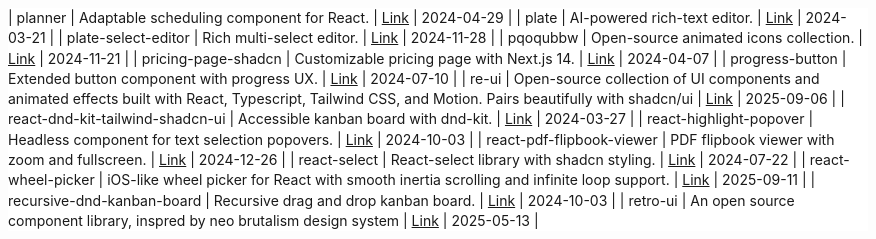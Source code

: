 | planner                               | Adaptable scheduling component for React.                                                                                                                                                                                                                               | [Link](https://github.com/UretzkyZvi/planner)                                           | 2024-04-29 |
| plate                                 | AI-powered rich-text editor.                                                                                                                                                                                                                                            | [Link](https://github.com/udecode/plate)                                                | 2024-03-21 |
| plate-select-editor                   | Rich multi-select editor.                                                                                                                                                                                                                                               | [Link](https://platejs.org/docs/multi-select)                                           | 2024-11-28 |
| pqoqubbw                              | Open-source animated icons collection.                                                                                                                                                                                                                                  | [Link](https://icons.pqoqubbw.dev/)                                                     | 2024-11-21 |
| pricing-page-shadcn                   | Customizable pricing page with Next.js 14.                                                                                                                                                                                                                              | [Link](https://github.com/m4nute/pricing-page-shadcn)                                   | 2024-04-07 |
| progress-button                       | Extended button component with progress UX.                                                                                                                                                                                                                             | [Link](https://github.com/tomredman/ProgressButton)                                     | 2024-07-10 |
| re-ui                                 | Open-source collection of UI components and animated effects built with React, Typescript, Tailwind CSS, and Motion. Pairs beautifully with shadcn/ui                                                                                                                   | [Link](https://reui.io/)                                                                | 2025-09-06 |
| react-dnd-kit-tailwind-shadcn-ui      | Accessible kanban board with dnd-kit.                                                                                                                                                                                                                                   | [Link](https://github.com/Georgegriff/react-dnd-kit-tailwind-shadcn-ui)                 | 2024-03-27 |
| react-highlight-popover               | Headless component for text selection popovers.                                                                                                                                                                                                                         | [Link](https://react-highlight-popover.omsimos.com)                                     | 2024-10-03 |
| react-pdf-flipbook-viewer             | PDF flipbook viewer with zoom and fullscreen.                                                                                                                                                                                                                           | [Link](https://github.com/mohitkumawat310/react-pdf-flipbook-viewer)                    | 2024-12-26 |
| react-select                          | React-select library with shadcn styling.                                                                                                                                                                                                                               | [Link](https://gist.github.com/ilkou/7bf2dbd42a7faf70053b43034fc4b5a4)                  | 2024-07-22 |
| react-wheel-picker                    | iOS-like wheel picker for React with smooth inertia scrolling and infinite loop support.                                                                                                                                                                                | [Link](https://react-wheel-picker.chanhdai.com)                                         | 2025-09-11 |
| recursive-dnd-kanban-board            | Recursive drag and drop kanban board.                                                                                                                                                                                                                                   | [Link](https://github.com/mehrdadrafiee/recursive-dnd-kanban-board)                     | 2024-10-03 |
| retro-ui                              | An open source component library, inspred by neo brutalism design system                                                                                                                                                                                                | [Link](https://retroui.dev)                                                             | 2025-05-13 |